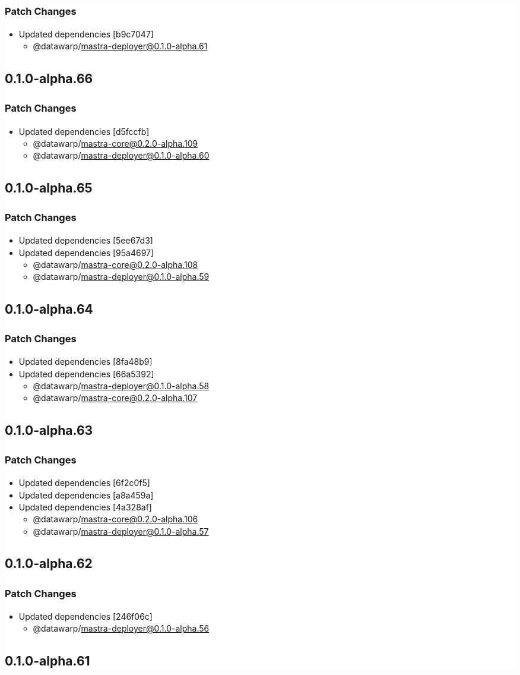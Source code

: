 ### Patch Changes

- Updated dependencies [b9c7047]
  - @datawarp/mastra-deployer@0.1.0-alpha.61

## 0.1.0-alpha.66

### Patch Changes

- Updated dependencies [d5fccfb]
  - @datawarp/mastra-core@0.2.0-alpha.109
  - @datawarp/mastra-deployer@0.1.0-alpha.60

## 0.1.0-alpha.65

### Patch Changes

- Updated dependencies [5ee67d3]
- Updated dependencies [95a4697]
  - @datawarp/mastra-core@0.2.0-alpha.108
  - @datawarp/mastra-deployer@0.1.0-alpha.59

## 0.1.0-alpha.64

### Patch Changes

- Updated dependencies [8fa48b9]
- Updated dependencies [66a5392]
  - @datawarp/mastra-deployer@0.1.0-alpha.58
  - @datawarp/mastra-core@0.2.0-alpha.107

## 0.1.0-alpha.63

### Patch Changes

- Updated dependencies [6f2c0f5]
- Updated dependencies [a8a459a]
- Updated dependencies [4a328af]
  - @datawarp/mastra-core@0.2.0-alpha.106
  - @datawarp/mastra-deployer@0.1.0-alpha.57

## 0.1.0-alpha.62

### Patch Changes

- Updated dependencies [246f06c]
  - @datawarp/mastra-deployer@0.1.0-alpha.56

## 0.1.0-alpha.61
